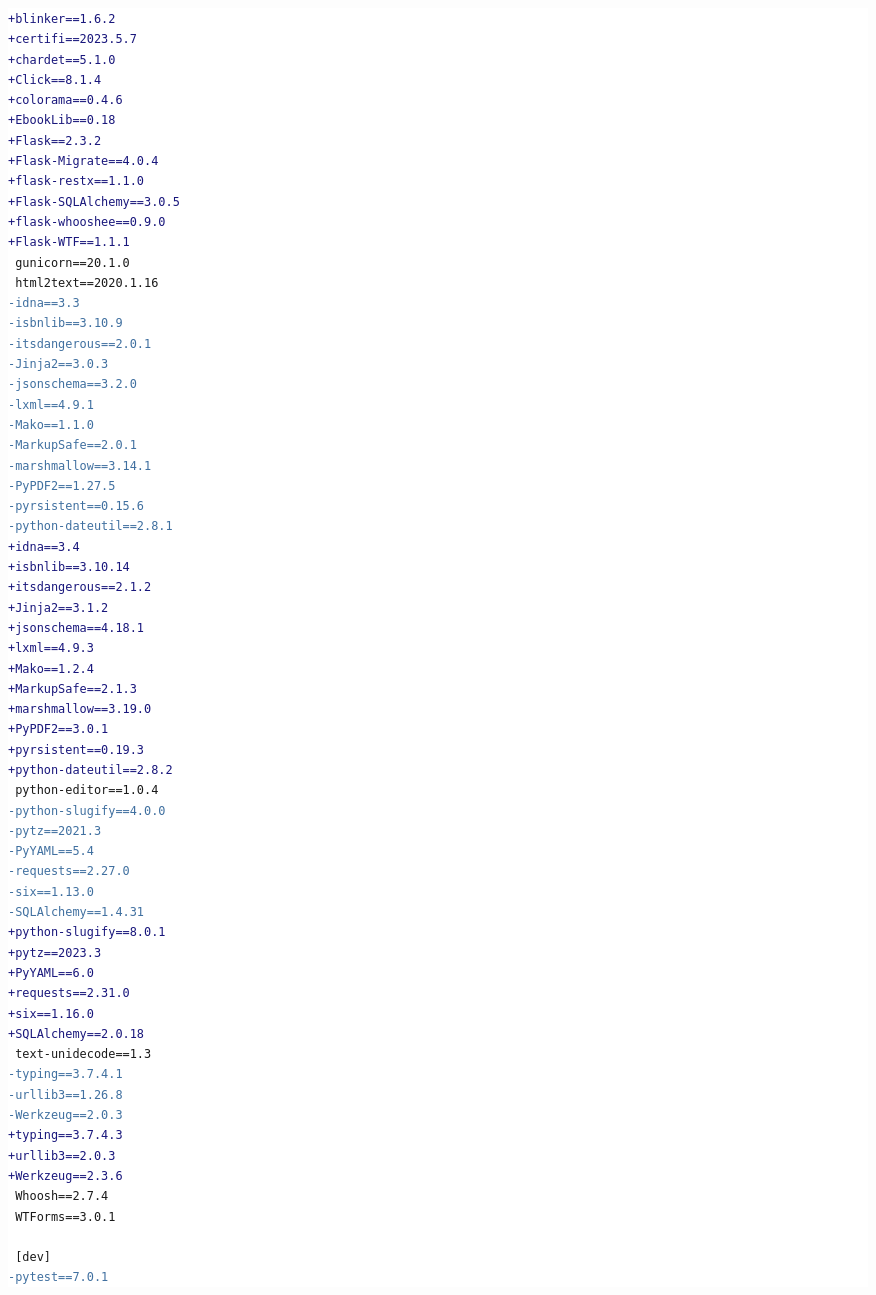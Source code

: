 ```diff
+blinker==1.6.2
+certifi==2023.5.7
+chardet==5.1.0
+Click==8.1.4
+colorama==0.4.6
+EbookLib==0.18
+Flask==2.3.2
+Flask-Migrate==4.0.4
+flask-restx==1.1.0
+Flask-SQLAlchemy==3.0.5
+flask-whooshee==0.9.0
+Flask-WTF==1.1.1
 gunicorn==20.1.0
 html2text==2020.1.16
-idna==3.3
-isbnlib==3.10.9
-itsdangerous==2.0.1
-Jinja2==3.0.3
-jsonschema==3.2.0
-lxml==4.9.1
-Mako==1.1.0
-MarkupSafe==2.0.1
-marshmallow==3.14.1
-PyPDF2==1.27.5
-pyrsistent==0.15.6
-python-dateutil==2.8.1
+idna==3.4
+isbnlib==3.10.14
+itsdangerous==2.1.2
+Jinja2==3.1.2
+jsonschema==4.18.1
+lxml==4.9.3
+Mako==1.2.4
+MarkupSafe==2.1.3
+marshmallow==3.19.0
+PyPDF2==3.0.1
+pyrsistent==0.19.3
+python-dateutil==2.8.2
 python-editor==1.0.4
-python-slugify==4.0.0
-pytz==2021.3
-PyYAML==5.4
-requests==2.27.0
-six==1.13.0
-SQLAlchemy==1.4.31
+python-slugify==8.0.1
+pytz==2023.3
+PyYAML==6.0
+requests==2.31.0
+six==1.16.0
+SQLAlchemy==2.0.18
 text-unidecode==1.3
-typing==3.7.4.1
-urllib3==1.26.8
-Werkzeug==2.0.3
+typing==3.7.4.3
+urllib3==2.0.3
+Werkzeug==2.3.6
 Whoosh==2.7.4
 WTForms==3.0.1
 
 [dev]
-pytest==7.0.1
```